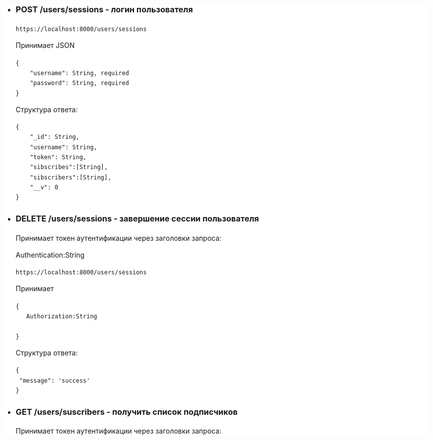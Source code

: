 - ### POST /users/sessions - логин пользователя

  
   `https://localhost:8000/users/sessions`

     Принимает JSON
  ``` 
  {  
      "username": String, required
      "password": String, required
  }  

  ```

    Структура ответа:

  ```  
  {
      "_id": String,
      "username": String,
      "token": String,
      "sibscribes":[String],
      "sibscribers":[String],
      "__v": 0
  }  
  ```   


 - ### DELETE /users/sessions - завершение сессии пользователя


    Принимает токен аутентификации через заголовки запроса:

     Authentication:String
  
    `https://localhost:8000/users/sessions`

      Принимает 

    ``` 
   {  
       Authorization:String
      
   }  

    ```

      Структура ответа:

    ```  
   {
     "message": 'success'
   } 
    ```   




 - ### GET /users/suscribers - получить список подписчиков


    Принимает токен аутентификации через заголовки запроса:
